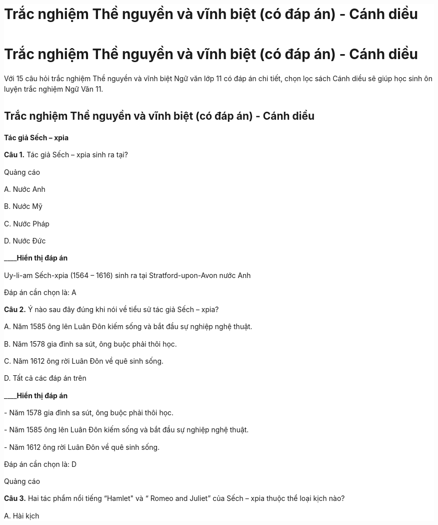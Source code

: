 # Trắc nghiệm Thề nguyền và vĩnh biệt (có đáp án) - Cánh diều

# Trắc nghiệm Thề nguyền và vĩnh biệt (có đáp án) - Cánh diều

Với 15 câu hỏi trắc nghiệm Thề nguyền và vĩnh biệt Ngữ văn lớp 11 có đáp án chi tiết, chọn lọc sách Cánh diều sẽ giúp học sinh ôn luyện trắc nghiệm Ngữ Văn 11.

## Trắc nghiệm Thề nguyền và vĩnh biệt (có đáp án) - Cánh diều

**Tác giả Sếch – xpia**

**Câu 1.** Tác giả Sếch – xpia sinh ra tại?

Quảng cáo

A. Nước Anh

B. Nước Mỹ

C. Nước Pháp

D. Nước Đức

____**Hiển thị đáp án**

Uy-li-am Sếch-xpia (1564 – 1616) sinh ra tại Stratford-upon-Avon nước Anh

Đáp án cần chọn là: A

**Câu 2.** Ý nào sau đây đúng khi nói về tiểu sử tác giả Sếch – xpia?

A. Năm 1585 ông lên Luân Đôn kiếm sống và bắt đầu sự nghiệp nghệ thuật.

B. Năm 1578 gia đình sa sút, ông buộc phải thôi học.

C. Năm 1612 ông rời Luân Đôn về quê sinh sống. 

D. Tất cả các đáp án trên

____**Hiển thị đáp án**

\- Năm 1578 gia đình sa sút, ông buộc phải thôi học.

\- Năm 1585 ông lên Luân Đôn kiếm sống và bắt đầu sự nghiệp nghệ thuật.

\- Năm 1612 ông rời Luân Đôn về quê sinh sống.

Đáp án cần chọn là: D

Quảng cáo

**Câu 3.** Hai tác phẩm nổi tiếng “Hamlet" và “ Romeo and Juliet” của Sếch – xpia thuộc thể loại kịch nào?

A. Hài kịch
